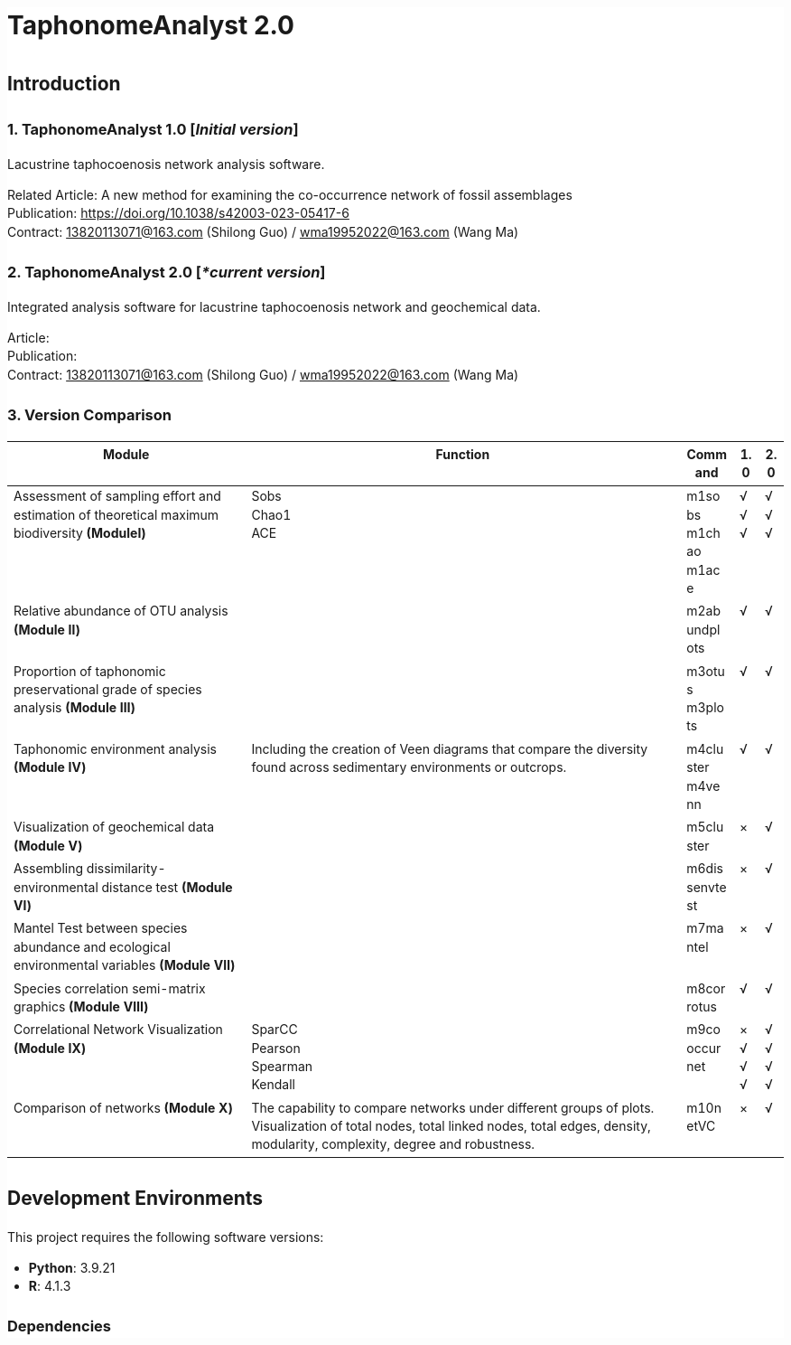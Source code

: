 # TaphonomeAnalyst 2.0

## Introduction

### 1. TaphonomeAnalyst 1.0 [_Initial version_]

Lacustrine taphocoenosis network analysis software.  

Related Article: A new method for examining the co-occurrence network of fossil assemblages  
Publication: https://doi.org/10.1038/s42003-023-05417-6  
Contract: 13820113071@163.com (Shilong Guo) / wma19952022@163.com (Wang Ma)

### 2. TaphonomeAnalyst 2.0 [_*current version_]

Integrated analysis software for lacustrine taphocoenosis network and geochemical data.

Article:   
Publication:   
Contract: 13820113071@163.com (Shilong Guo) / wma19952022@163.com (Wang Ma)

### 3. Version Comparison

| Module                                                                                         | Function                                                                                                                                                                                   | Command                    | 1.0              | 2.0              |
|------------------------------------------------------------------------------------------------|--------------------------------------------------------------------------------------------------------------------------------------------------------------------------------------------|----------------------------|------------------|------------------|
| Assessment of sampling effort and estimation of theoretical maximum biodiversity **(ModuleⅠ)** | Sobs<br>Chao1<br>ACE                                                                                                                                                                       | m1sobs<br>m1chao<br>m1ace | √<br>√<br>√      | √<br>√<br>√      |
| Relative abundance of OTU analysis **(Module Ⅱ)**                                              |                                                                                                                                                                                            | m2abundplots                 | √                | √                |
| Proportion of taphonomic preservational grade of species analysis **(Module Ⅲ)**               |                                                                                                                                                                                            | m3otus<br>m3plots          | √                | √                |
| Taphonomic environment analysis **(Module Ⅳ)**                                                 | Including the creation of Veen diagrams that compare the diversity found across sedimentary environments or outcrops.                                                                      | m4cluster<br>m4venn      | √                | √                |
| Visualization of geochemical data **(Module Ⅴ)**                                               |                                                                                                                                                                                            | m5cluster                 | ×                | √                |
| Assembling dissimilarity-environmental distance test **(Module Ⅵ)**                            |                                                                                                                                                                                            | m6dissenvtest                | ×                | √                |
| Mantel Test between species abundance and ecological environmental variables **(Module Ⅶ)**    |                                                                                                                                                                                            | m7mantel                     | ×                | √                |
| Species correlation semi-matrix graphics **(Module Ⅷ)**                                        |                                                                                                                                                                                            | m8corrotus                   | √                | √                |
| Correlational Network Visualization **(Module Ⅸ)**                                             | SparCC<br>Pearson<br>Spearman<br>Kendall                                                                                                                                                   | m9cooccurnet                 | ×<br>√<br>√<br>√ | √<br>√<br>√<br>√ |
| Comparison of networks **(Module Ⅹ)**                                                          | The capability to compare networks under different groups of plots. Visualization of total nodes, total linked nodes, total edges, density, modularity, complexity, degree and robustness. | m10netVC                      | ×                | √                |

## Development Environments

This project requires the following software versions:

- **Python**: 3.9.21
- **R**: 4.1.3

### Dependencies


[//]: # (## Citation)